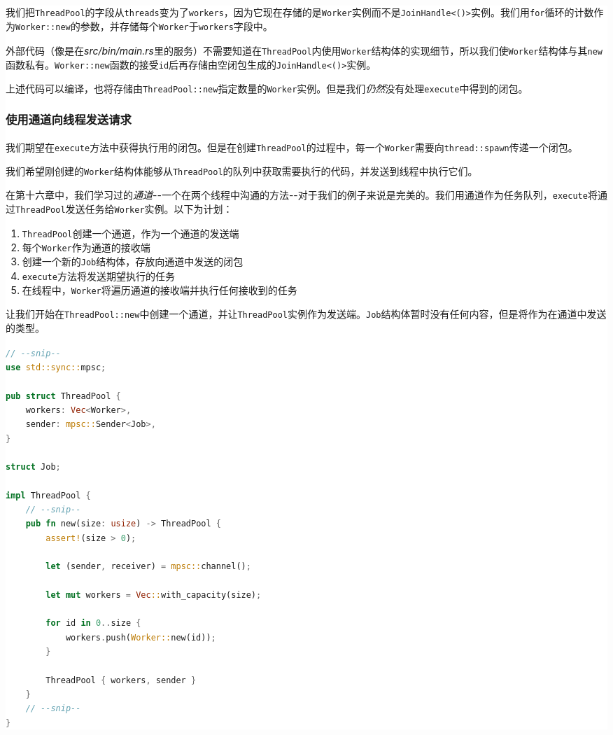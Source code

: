 我们把`ThreadPool`的字段从`threads`变为了`workers`，因为它现在存储的是`Worker`实例而不是`JoinHandle<()>`实例。我们用`for`循环的计数作为`Worker::new`的参数，并存储每个`Worker`于`workers`字段中。

外部代码（像是在*src/bin/main.rs*里的服务）不需要知道在`ThreadPool`内使用`Worker`结构体的实现细节，所以我们使`Worker`结构体与其`new`函数私有。`Worker::new`函数的接受`id`后再存储由空闭包生成的`JoinHandle<()>`实例。

上述代码可以编译，也将存储由`ThreadPool::new`指定数量的`Worker`实例。但是我们*仍然*没有处理`execute`中得到的闭包。

### 使用通道向线程发送请求

我们期望在`execute`方法中获得执行用的闭包。但是在创建`ThreadPool`的过程中，每一个`Worker`需要向`thread::spawn`传递一个闭包。

我们希望刚创建的`Worker`结构体能够从`ThreadPool`的队列中获取需要执行的代码，并发送到线程中执行它们。

在第十六章中，我们学习过的*通道*--一个在两个线程中沟通的方法--对于我们的例子来说是完美的。我们用通道作为任务队列，`execute`将通过`ThreadPool`发送任务给`Worker`实例。以下为计划：

1. `ThreadPool`创建一个通道，作为一个通道的发送端
1. 每个`Worker`作为通道的接收端
1. 创建一个新的`Job`结构体，存放向通道中发送的闭包
1. `execute`方法将发送期望执行的任务
1. 在线程中，`Worker`将遍历通道的接收端并执行任何接收到的任务

让我们开始在`ThreadPool::new`中创建一个通道，并让`ThreadPool`实例作为发送端。`Job`结构体暂时没有任何内容，但是将作为在通道中发送的类型。

```rust
// --snip--
use std::sync::mpsc;

pub struct ThreadPool {
    workers: Vec<Worker>,
    sender: mpsc::Sender<Job>,
}

struct Job;

impl ThreadPool {
    // --snip--
    pub fn new(size: usize) -> ThreadPool {
        assert!(size > 0);

        let (sender, receiver) = mpsc::channel();

        let mut workers = Vec::with_capacity(size);

        for id in 0..size {
            workers.push(Worker::new(id));
        }

        ThreadPool { workers, sender }
    }
    // --snip--
}
```
